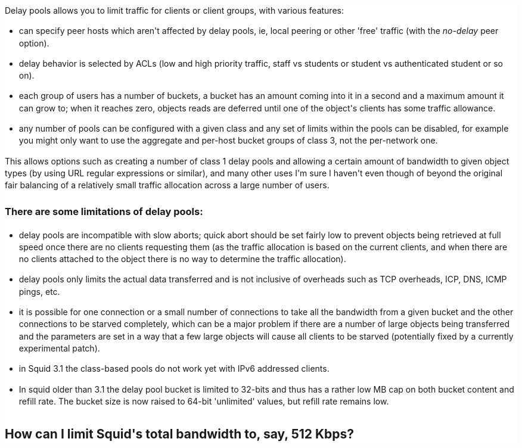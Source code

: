 Delay pools allows you to limit traffic for clients or client groups,
with various features:

  - can specify peer hosts which aren't affected by delay pools, ie,
    local peering or other 'free' traffic (with the *no-delay* peer
    option).

  - delay behavior is selected by ACLs (low and high priority traffic,
    staff vs students or student vs authenticated student or so on).

  - each group of users has a number of buckets, a bucket has an amount
    coming into it in a second and a maximum amount it can grow to; when
    it reaches zero, objects reads are deferred until one of the
    object's clients has some traffic allowance.

  - any number of pools can be configured with a given class and any set
    of limits within the pools can be disabled, for example you might
    only want to use the aggregate and per-host bucket groups of class
    3, not the per-network one.

This allows options such as creating a number of class 1 delay pools and
allowing a certain amount of bandwidth to given object types (by using
URL regular expressions or similar), and many other uses I'm sure I
haven't even though of beyond the original fair balancing of a
relatively small traffic allocation across a large number of users.

### There are some limitations of delay pools:

  - delay pools are incompatible with slow aborts; quick abort should be
    set fairly low to prevent objects being retrieved at full speed once
    there are no clients requesting them (as the traffic allocation is
    based on the current clients, and when there are no clients attached
    to the object there is no way to determine the traffic allocation).

  - delay pools only limits the actual data transferred and is not
    inclusive of overheads such as TCP overheads, ICP, DNS, ICMP pings,
    etc.

  - it is possible for one connection or a small number of connections
    to take all the bandwidth from a given bucket and the other
    connections to be starved completely, which can be a major problem
    if there are a number of large objects being transferred and the
    parameters are set in a way that a few large objects will cause all
    clients to be starved (potentially fixed by a currently experimental
    patch).

  - in Squid 3.1 the class-based pools do not work yet with IPv6
    addressed clients.

  - In squid older than 3.1 the delay pool bucket is limited to 32-bits
    and thus has a rather low MB cap on both bucket content and refill
    rate. The bucket size is now raised to 64-bit 'unlimited' values,
    but refill rate remains low.

## How can I limit Squid's total bandwidth to, say, 512 Kbps?

